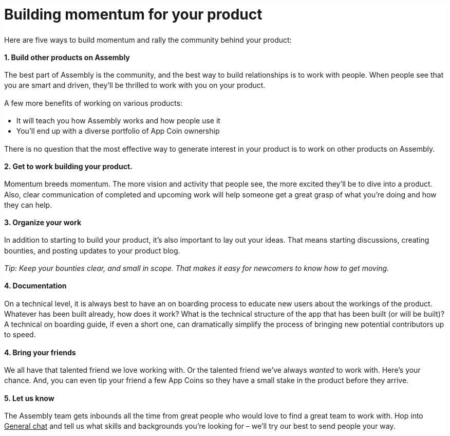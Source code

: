 # Building momentum for your product

Here are five ways to build momentum and rally the community behind your
product:

**1. Build other products on Assembly**

The best part of Assembly is the community, and the best way to build
relationships is to work with people. When people see that you are smart and
driven, they’ll be thrilled to work with you on your product.

A few more benefits of working on various products:

* It will teach you how Assembly works and how people use it
* You’ll end up with a diverse portfolio of App Coin ownership

There is no question that the most effective way to generate interest in your
product is to work on other products on Assembly.


**2. Get to work building your product.**

Momentum breeds momentum. The more vision and activity that people see, the
more excited they’ll be to dive into a product. Also, clear communication of
completed and upcoming work will help someone get a great grasp of what you’re
doing and how they can help.


**3. Organize your work**

In addition to starting to build your product, it’s also important to lay out
your ideas. That means starting discussions, creating bounties, and posting updates to your product blog.

*Tip: Keep your bounties clear, and small in scope. That makes it easy for
newcomers to know how to get moving.*

**4. Documentation**

On a technical level, it is always best to have an on boarding process to
educate new users about the workings of the product. Whatever has been built
already, how does it work? What is the technical structure of the app that has
been built (or will be built)? A technical on boarding guide, if even a short
one, can dramatically simplify the process of bringing new potential
contributors up to speed.


**4. Bring your friends**

We all have that talented friend we love working with. Or the talented friend
we’ve always *wanted* to work with. Here’s your chance. And, you can even tip
your friend a few App Coins so they have a small stake in the product before
they arrive.


**5. Let us know**

The Assembly team gets inbounds all the time from great people who would love
to find a great team to work with. Hop into [General
chat](http://assembly.com/chat/general) and tell us what skills and backgrounds
you’re looking for – we’ll try our best to send people your way.
